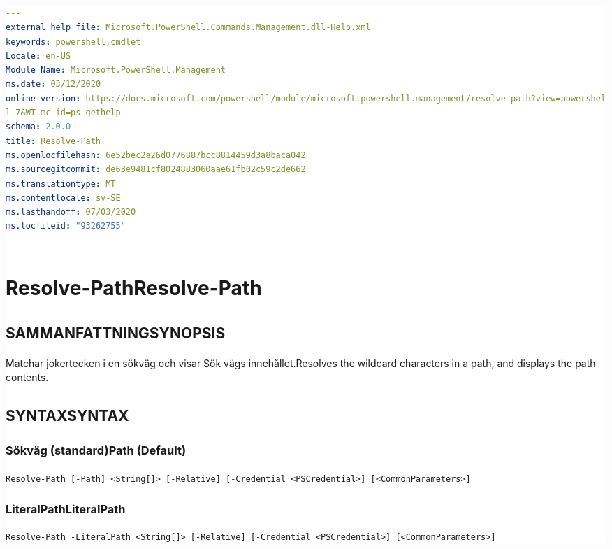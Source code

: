 ```yaml
---
external help file: Microsoft.PowerShell.Commands.Management.dll-Help.xml
keywords: powershell,cmdlet
Locale: en-US
Module Name: Microsoft.PowerShell.Management
ms.date: 03/12/2020
online version: https://docs.microsoft.com/powershell/module/microsoft.powershell.management/resolve-path?view=powershell-7&WT.mc_id=ps-gethelp
schema: 2.0.0
title: Resolve-Path
ms.openlocfilehash: 6e52bec2a26d0776887bcc8814459d3a8baca042
ms.sourcegitcommit: de63e9481cf8024883060aae61fb02c59c2de662
ms.translationtype: MT
ms.contentlocale: sv-SE
ms.lasthandoff: 07/03/2020
ms.locfileid: "93262755"
---
```

# <span data-ttu-id="bfa19-103">Resolve-Path</span><span class="sxs-lookup"><span data-stu-id="bfa19-103">Resolve-Path</span></span>

## <span data-ttu-id="bfa19-104">SAMMANFATTNING</span><span class="sxs-lookup"><span data-stu-id="bfa19-104">SYNOPSIS</span></span>
<span data-ttu-id="bfa19-105">Matchar jokertecken i en sökväg och visar Sök vägs innehållet.</span><span class="sxs-lookup"><span data-stu-id="bfa19-105">Resolves the wildcard characters in a path, and displays the path contents.</span></span>

## <span data-ttu-id="bfa19-106">SYNTAX</span><span class="sxs-lookup"><span data-stu-id="bfa19-106">SYNTAX</span></span>

### <span data-ttu-id="bfa19-107">Sökväg (standard)</span><span class="sxs-lookup"><span data-stu-id="bfa19-107">Path (Default)</span></span>

```
Resolve-Path [-Path] <String[]> [-Relative] [-Credential <PSCredential>] [<CommonParameters>]
```

### <span data-ttu-id="bfa19-108">LiteralPath</span><span class="sxs-lookup"><span data-stu-id="bfa19-108">LiteralPath</span></span>

```
Resolve-Path -LiteralPath <String[]> [-Relative] [-Credential <PSCredential>] [<CommonParameters>]
```
